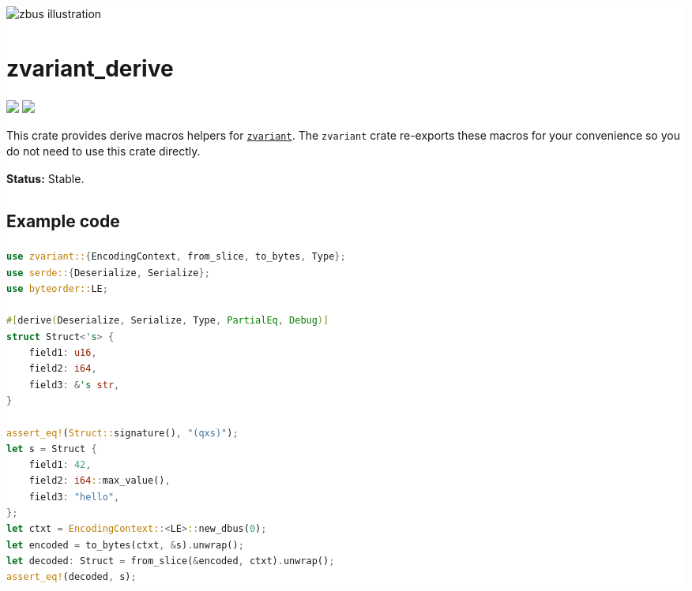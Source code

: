 <img src="https://gitlab.freedesktop.org/dbus/zbus/-/raw/main/zbus-pixels.gif" alt="zbus illustration" style="width: 100%;">

# zvariant_derive

[![](https://docs.rs/zvariant_derive/badge.svg)](https://docs.rs/zvariant_derive/) [![](https://img.shields.io/crates/v/zvariant_derive)](https://crates.io/crates/zvariant_derive)

This crate provides derive macros helpers for [`zvariant`]. The `zvariant` crate re-exports these
macros for your convenience so you do not need to use this crate directly.

**Status:** Stable.

## Example code

```rust
use zvariant::{EncodingContext, from_slice, to_bytes, Type};
use serde::{Deserialize, Serialize};
use byteorder::LE;

#[derive(Deserialize, Serialize, Type, PartialEq, Debug)]
struct Struct<'s> {
    field1: u16,
    field2: i64,
    field3: &'s str,
}

assert_eq!(Struct::signature(), "(qxs)");
let s = Struct {
    field1: 42,
    field2: i64::max_value(),
    field3: "hello",
};
let ctxt = EncodingContext::<LE>::new_dbus(0);
let encoded = to_bytes(ctxt, &s).unwrap();
let decoded: Struct = from_slice(&encoded, ctxt).unwrap();
assert_eq!(decoded, s);
```

[`zvariant`]: https://crates.io/crates/zvariant
